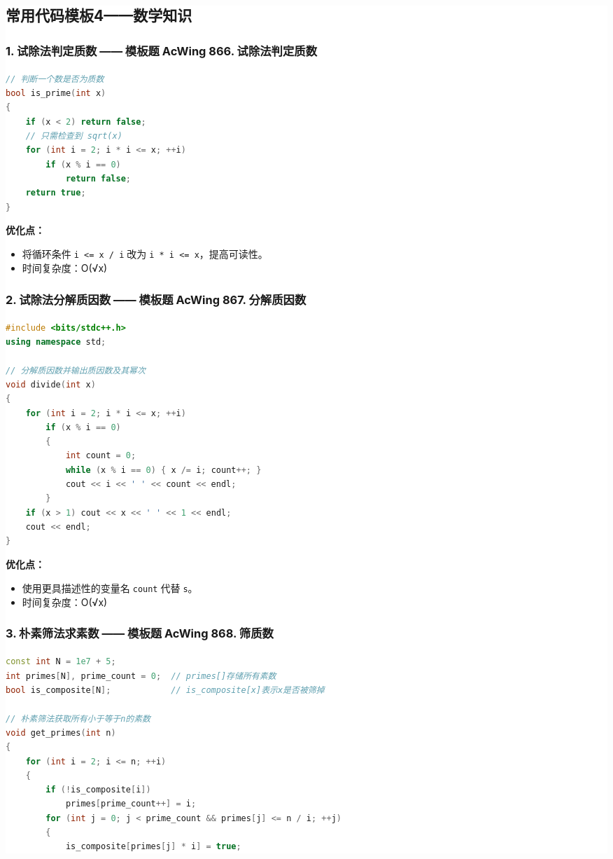  

## 常用代码模板4——数学知识

### 1. 试除法判定质数 —— 模板题 AcWing 866. 试除法判定质数

```cpp
// 判断一个数是否为质数
bool is_prime(int x)
{
    if (x < 2) return false;
    // 只需检查到 sqrt(x)
    for (int i = 2; i * i <= x; ++i)
        if (x % i == 0)
            return false;
    return true;
}
```

**优化点：**

- 将循环条件 `i <= x / i` 改为 `i * i <= x`，提高可读性。
- 时间复杂度：O(√x)

### 2. 试除法分解质因数 —— 模板题 AcWing 867. 分解质因数

```cpp
#include <bits/stdc++.h>
using namespace std;

// 分解质因数并输出质因数及其幂次
void divide(int x)
{
    for (int i = 2; i * i <= x; ++i)
        if (x % i == 0)
        {
            int count = 0;
            while (x % i == 0) { x /= i; count++; }
            cout << i << ' ' << count << endl;
        }
    if (x > 1) cout << x << ' ' << 1 << endl;
    cout << endl;
}
```

**优化点：**

- 使用更具描述性的变量名 `count` 代替 `s`。
- 时间复杂度：O(√x)

### 3. 朴素筛法求素数 —— 模板题 AcWing 868. 筛质数

```cpp
const int N = 1e7 + 5;
int primes[N], prime_count = 0;  // primes[]存储所有素数
bool is_composite[N];            // is_composite[x]表示x是否被筛掉

// 朴素筛法获取所有小于等于n的素数
void get_primes(int n)
{
    for (int i = 2; i <= n; ++i)
    {
        if (!is_composite[i])
            primes[prime_count++] = i;
        for (int j = 0; j < prime_count && primes[j] <= n / i; ++j)
        {
            is_composite[primes[j] * i] = true;
```